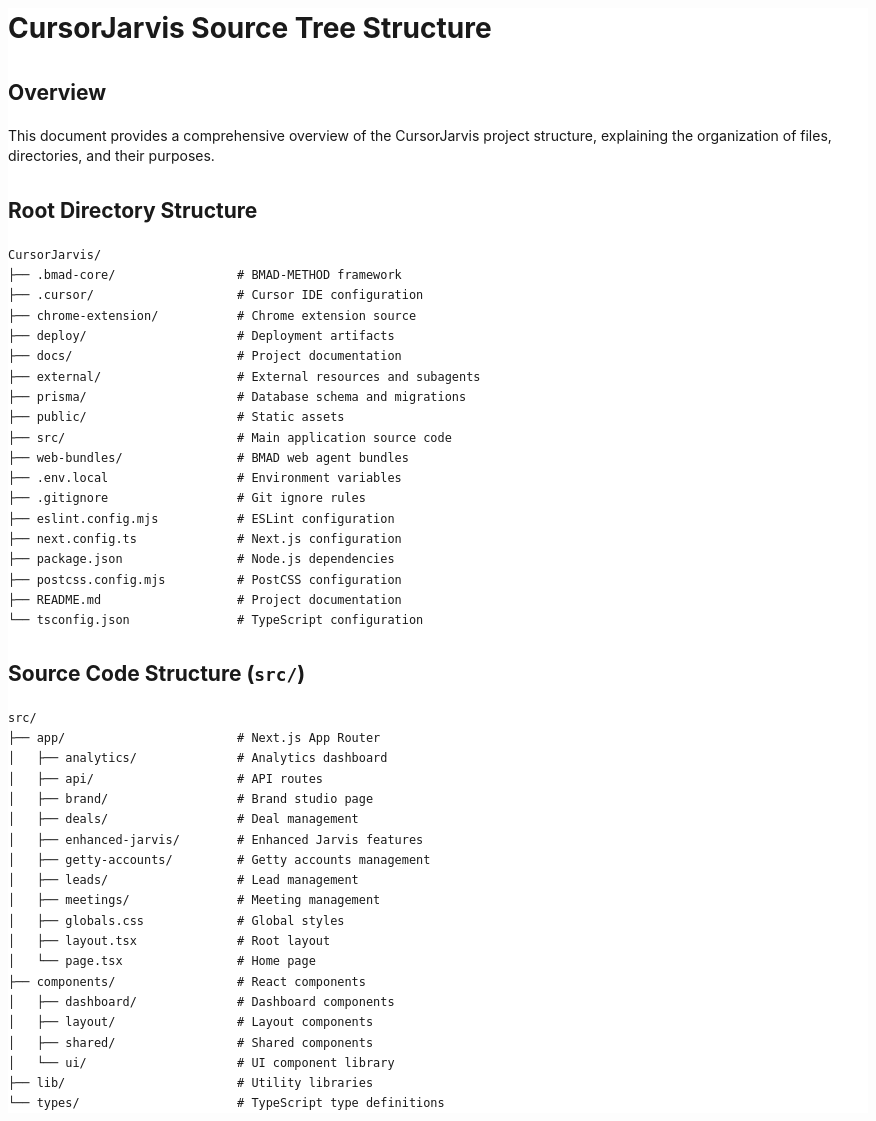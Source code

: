 # CursorJarvis Source Tree Structure

## Overview
This document provides a comprehensive overview of the CursorJarvis project structure, explaining the organization of files, directories, and their purposes.

## Root Directory Structure

```
CursorJarvis/
├── .bmad-core/                 # BMAD-METHOD framework
├── .cursor/                    # Cursor IDE configuration
├── chrome-extension/           # Chrome extension source
├── deploy/                     # Deployment artifacts
├── docs/                       # Project documentation
├── external/                   # External resources and subagents
├── prisma/                     # Database schema and migrations
├── public/                     # Static assets
├── src/                        # Main application source code
├── web-bundles/                # BMAD web agent bundles
├── .env.local                  # Environment variables
├── .gitignore                  # Git ignore rules
├── eslint.config.mjs           # ESLint configuration
├── next.config.ts              # Next.js configuration
├── package.json                # Node.js dependencies
├── postcss.config.mjs          # PostCSS configuration
├── README.md                   # Project documentation
└── tsconfig.json               # TypeScript configuration
```

## Source Code Structure (`src/`)

```
src/
├── app/                        # Next.js App Router
│   ├── analytics/              # Analytics dashboard
│   ├── api/                    # API routes
│   ├── brand/                  # Brand studio page
│   ├── deals/                  # Deal management
│   ├── enhanced-jarvis/        # Enhanced Jarvis features
│   ├── getty-accounts/         # Getty accounts management
│   ├── leads/                  # Lead management
│   ├── meetings/               # Meeting management
│   ├── globals.css             # Global styles
│   ├── layout.tsx              # Root layout
│   └── page.tsx                # Home page
├── components/                 # React components
│   ├── dashboard/              # Dashboard components
│   ├── layout/                 # Layout components
│   ├── shared/                 # Shared components
│   └── ui/                     # UI component library
├── lib/                        # Utility libraries
└── types/                      # TypeScript type definitions
```
